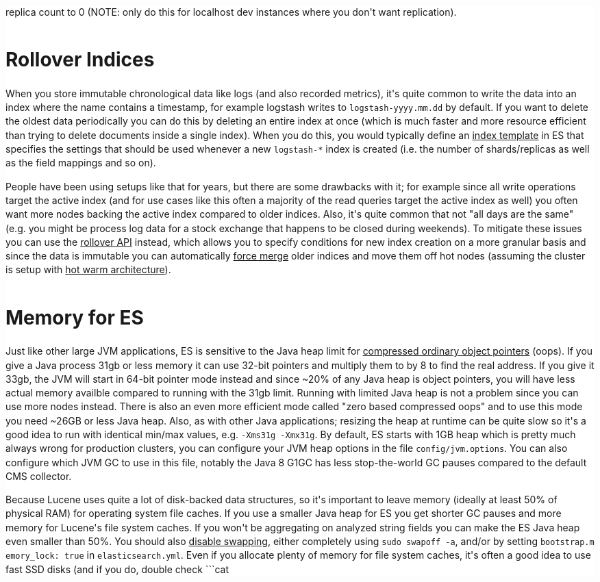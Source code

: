 replica count to 0 (NOTE: only do this for localhost dev instances where you
don't want replication).

# Rollover Indices

When you store immutable chronological data like logs (and also recorded
metrics), it's quite common to write the data into an index where the name
contains a timestamp, for example logstash writes to ```logstash-yyyy.mm.dd```
by default. If you want to delete the oldest data periodically you can do this
by deleting an entire index at once (which is much faster and more resource
efficient than trying to delete documents inside a single index). When you do
this, you would typically define an [index
template](https://www.elastic.co/guide/en/elasticsearch/reference/master/indices-templates.html)
in ES that specifies the settings that should be used whenever a new
```logstash-*``` index is created (i.e. the number of shards/replicas as well as
the field mappings and so on).

People have been using setups like that for years, but there are some drawbacks
with it; for example since all write operations target the active index (and for
use cases like this often a majority of the read queries target the active index
as well) you often want more nodes backing the active index compared to older
indices. Also, it's quite common that not "all days are the same" (e.g. you
might be process log data for a stock exchange that happens to be closed during
weekends). To mitigate these issues you can use the [rollover
API](https://www.elastic.co/blog/managing-time-based-indices-efficiently)
instead, which allows you to specify conditions for new index creation on a more
granular basis and since the data is immutable you can automatically [force
merge](https://www.elastic.co/guide/en/elasticsearch/reference/master/indices-forcemerge.html)
older indices and move them off hot nodes (assuming the cluster is setup with
[hot warm architecture](https://www.elastic.co/blog/hot-warm-architecture)).

# Memory for ES

Just like other large JVM applications, ES is sensitive to the Java heap limit
for [compressed ordinary object
pointers](https://blog.codecentric.de/en/2014/02/35gb-heap-less-32gb-java-jvm-memory-oddities/)
(oops). If you give a Java process 31gb or less memory it can use 32-bit
pointers and multiply them to by 8 to find the real address. If you give it
33gb, the JVM will start in 64-bit pointer mode instead and since ~20% of any
Java heap is object pointers, you will have less actual memory availble compared
to running with the 31gb limit. Running with limited Java heap is not a problem
since you can use more nodes instead. There is also an even more efficient mode
called "zero based compressed oops" and to use this mode you need ~26GB or less
Java heap. Also, as with other Java applications; resizing the heap at runtime
can be quite slow so it's a good idea to run with identical min/max values, e.g.
```-Xms31g -Xmx31g```. By default, ES starts with 1GB heap which is pretty much
always wrong for production clusters, you can configure your JVM heap options in
the file ```config/jvm.options```. You can also configure which JVM GC to use in
this file, notably the Java 8 G1GC has less stop-the-world GC pauses compared to
the default CMS collector.

Because Lucene uses quite a lot of disk-backed data structures, so it's
important to leave memory (ideally at least 50% of physical RAM) for operating
system file caches. If you use a smaller Java heap for ES you get shorter GC
pauses and more memory for Lucene's file system caches. If you won't be
aggregating on analyzed string fields you can make the ES Java heap even smaller
than 50%. You should also [disable
swapping](https://www.elastic.co/guide/en/elasticsearch/reference/current/setup-configuration-memory.html),
either completely using ```sudo swapoff -a```, and/or by setting
```bootstrap.memory_lock: true``` in ```elasticsearch.yml```. Even if you
allocate plenty of memory for file system caches, it's often a good idea to use
fast SSD disks (and if you do, double check ```cat
```